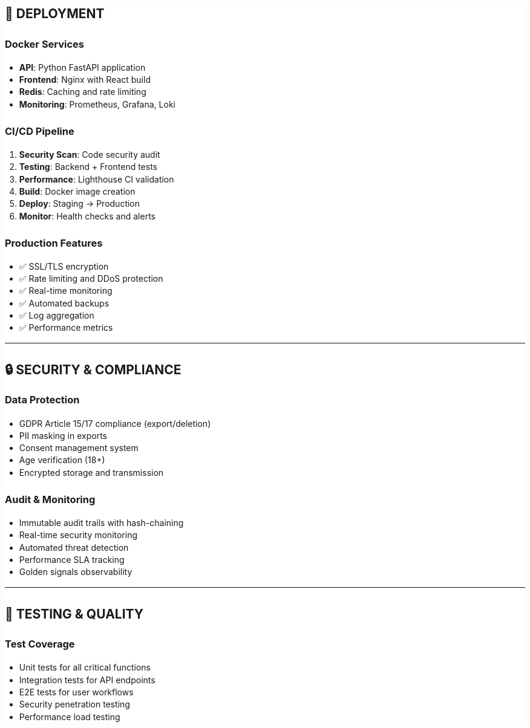 
## 🚀 **DEPLOYMENT**

### **Docker Services**
- **API**: Python FastAPI application
- **Frontend**: Nginx with React build
- **Redis**: Caching and rate limiting
- **Monitoring**: Prometheus, Grafana, Loki

### **CI/CD Pipeline**
1. **Security Scan**: Code security audit
2. **Testing**: Backend + Frontend tests
3. **Performance**: Lighthouse CI validation
4. **Build**: Docker image creation
5. **Deploy**: Staging → Production
6. **Monitor**: Health checks and alerts

### **Production Features**
- ✅ SSL/TLS encryption
- ✅ Rate limiting and DDoS protection
- ✅ Real-time monitoring
- ✅ Automated backups
- ✅ Log aggregation
- ✅ Performance metrics

---

## 🔒 **SECURITY & COMPLIANCE**

### **Data Protection**
- GDPR Article 15/17 compliance (export/deletion)
- PII masking in exports
- Consent management system
- Age verification (18+)
- Encrypted storage and transmission

### **Audit & Monitoring**
- Immutable audit trails with hash-chaining
- Real-time security monitoring
- Automated threat detection
- Performance SLA tracking
- Golden signals observability

---

## 🧪 **TESTING & QUALITY**

### **Test Coverage**
- Unit tests for all critical functions
- Integration tests for API endpoints
- E2E tests for user workflows
- Security penetration testing
- Performance load testing
